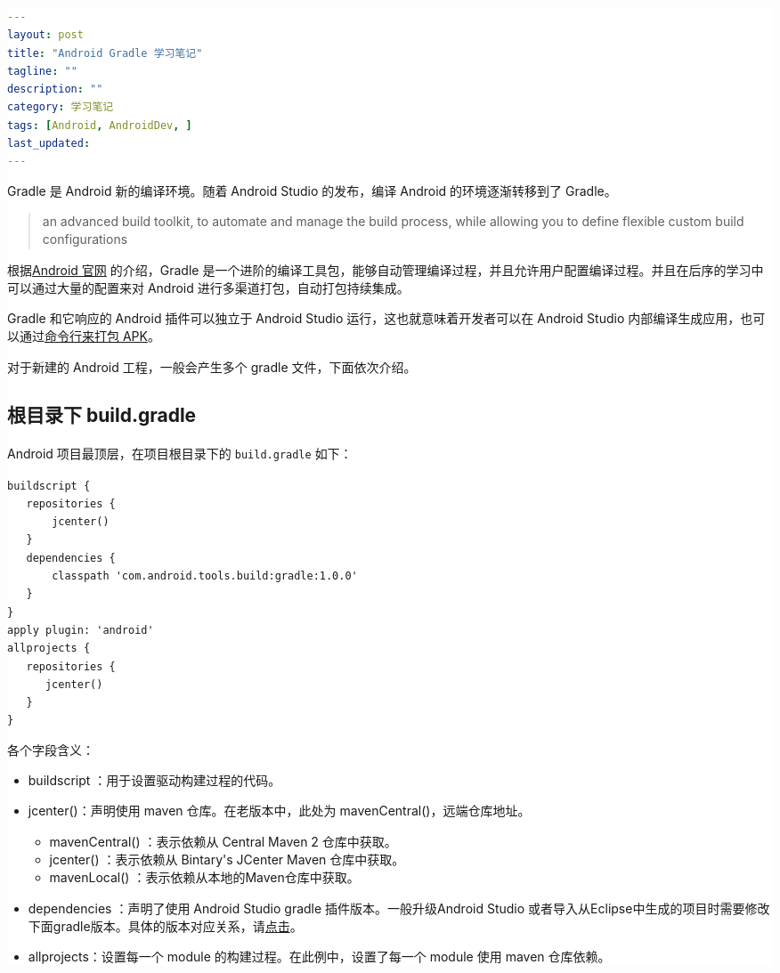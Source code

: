 ```yaml
---
layout: post
title: "Android Gradle 学习笔记"
tagline: ""
description: ""
category: 学习笔记
tags: [Android, AndroidDev, ]
last_updated: 
---
```


Gradle 是 Android 新的编译环境。随着 Android Studio 的发布，编译 Android 的环境逐渐转移到了 Gradle。

> an advanced build toolkit, to automate and manage the build process, while allowing you to define flexible custom build configurations

根据[Android 官网](https://developer.android.com/studio/build/index.html) 的介绍，Gradle 是一个进阶的编译工具包，能够自动管理编译过程，并且允许用户配置编译过程。并且在后序的学习中可以通过大量的配置来对 Android 进行多渠道打包，自动打包持续集成。

Gradle 和它响应的 Android 插件可以独立于 Android Studio 运行，这也就意味着开发者可以在 Android Studio 内部编译生成应用，也可以通过[命令行来打包 APK](https://developer.android.com/studio/build/building-cmdline.html)。

对于新建的 Android 工程，一般会产生多个 gradle 文件，下面依次介绍。

## 根目录下 build.gradle

Android 项目最顶层，在项目根目录下的 `build.gradle` 如下：

    buildscript {
       repositories {
           jcenter()
       }
       dependencies {
           classpath 'com.android.tools.build:gradle:1.0.0'
       }
    }
    apply plugin: 'android'
    allprojects {
       repositories {
          jcenter()
       }
    }

各个字段含义：

- buildscript ：用于设置驱动构建过程的代码。
- jcenter()：声明使用 maven 仓库。在老版本中，此处为 mavenCentral()，远端仓库地址。

    - mavenCentral() ：表示依赖从 Central Maven 2 仓库中获取。
    - jcenter() ：表示依赖从 Bintary's JCenter Maven 仓库中获取。
    - mavenLocal() ：表示依赖从本地的Maven仓库中获取。

- dependencies ：声明了使用 Android Studio gradle 插件版本。一般升级Android Studio 或者导入从Eclipse中生成的项目时需要修改下面gradle版本。具体的版本对应关系，请[点击](http://tools.android.com/tech-docs/new-build-system/version-compatibility)。
- allprojects：设置每一个 module 的构建过程。在此例中，设置了每一个 module 使用 maven 仓库依赖。
